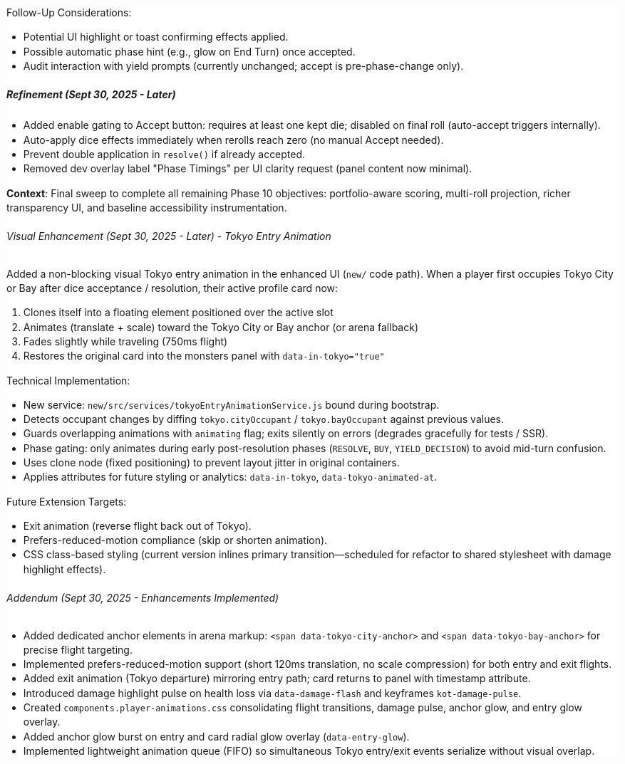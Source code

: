 Follow-Up Considerations:
- Potential UI highlight or toast confirming effects applied.
- Possible automatic phase hint (e.g., glow on End Turn) once accepted.
- Audit interaction with yield prompts (currently unchanged; accept is pre-phase-change only).

##### Refinement (Sept 30, 2025 - Later)
- Added enable gating to Accept button: requires at least one kept die; disabled on final roll (auto-accept triggers internally).
- Auto-apply dice effects immediately when rerolls reach zero (no manual Accept needed).
- Prevent double application in `resolve()` if already accepted.
- Removed dev overlay label "Phase Timings" per UI clarity request (panel content now minimal).

**Context**: Final sweep to complete all remaining Phase 10 objectives: portfolio-aware scoring, multi-roll projection, richer transparency UI, and baseline accessibility instrumentation.

###### Visual Enhancement (Sept 30, 2025 - Later) - Tokyo Entry Animation
Added a non-blocking visual Tokyo entry animation in the enhanced UI (`new/` code path). When a player first occupies Tokyo City or Bay after dice acceptance / resolution, their active profile card now:
1. Clones itself into a floating element positioned over the active slot
2. Animates (translate + scale) toward the Tokyo City or Bay anchor (or arena fallback)
3. Fades slightly while traveling (750ms flight)
4. Restores the original card into the monsters panel with `data-in-tokyo="true"`

Technical Implementation:
- New service: `new/src/services/tokyoEntryAnimationService.js` bound during bootstrap.
- Detects occupant changes by diffing `tokyo.cityOccupant` / `tokyo.bayOccupant` against previous values.
- Guards overlapping animations with `animating` flag; exits silently on errors (degrades gracefully for tests / SSR).
- Phase gating: only animates during early post-resolution phases (`RESOLVE`, `BUY`, `YIELD_DECISION`) to avoid mid-turn confusion.
- Uses clone node (fixed positioning) to prevent layout jitter in original containers.
- Applies attributes for future styling or analytics: `data-in-tokyo`, `data-tokyo-animated-at`.

Future Extension Targets:
- Exit animation (reverse flight back out of Tokyo).
- Prefers-reduced-motion compliance (skip or shorten animation).
- CSS class-based styling (current version inlines primary transition—scheduled for refactor to shared stylesheet with damage highlight effects).

###### Addendum (Sept 30, 2025 - Enhancements Implemented)
- Added dedicated anchor elements in arena markup: `<span data-tokyo-city-anchor>` and `<span data-tokyo-bay-anchor>` for precise flight targeting.
- Implemented prefers-reduced-motion support (short 120ms translation, no scale compression) for both entry and exit flights.
- Added exit animation (Tokyo departure) mirroring entry path; card returns to panel with timestamp attribute.
- Introduced damage highlight pulse on health loss via `data-damage-flash` and keyframes `kot-damage-pulse`.
- Created `components.player-animations.css` consolidating flight transitions, damage pulse, anchor glow, and entry glow overlay.
- Added anchor glow burst on entry and card radial glow overlay (`data-entry-glow`).
- Implemented lightweight animation queue (FIFO) so simultaneous Tokyo entry/exit events serialize without visual overlap.
